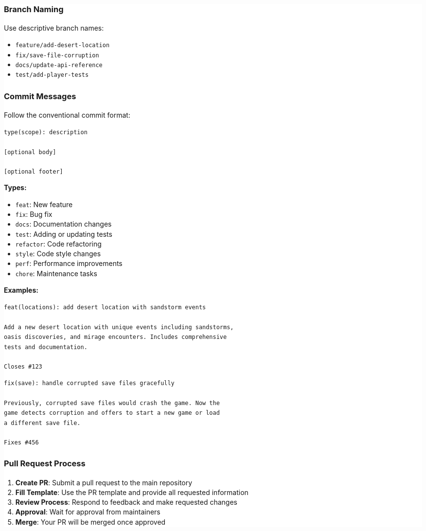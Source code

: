 ### Branch Naming

Use descriptive branch names:

- `feature/add-desert-location`
- `fix/save-file-corruption`
- `docs/update-api-reference`
- `test/add-player-tests`

### Commit Messages

Follow the conventional commit format:

```
type(scope): description

[optional body]

[optional footer]
```

**Types:**
- `feat`: New feature
- `fix`: Bug fix
- `docs`: Documentation changes
- `test`: Adding or updating tests
- `refactor`: Code refactoring
- `style`: Code style changes
- `perf`: Performance improvements
- `chore`: Maintenance tasks

**Examples:**
```
feat(locations): add desert location with sandstorm events

Add a new desert location with unique events including sandstorms,
oasis discoveries, and mirage encounters. Includes comprehensive
tests and documentation.

Closes #123
```

```
fix(save): handle corrupted save files gracefully

Previously, corrupted save files would crash the game. Now the
game detects corruption and offers to start a new game or load
a different save file.

Fixes #456
```

### Pull Request Process

1. **Create PR**: Submit a pull request to the main repository
2. **Fill Template**: Use the PR template and provide all requested information
3. **Review Process**: Respond to feedback and make requested changes
4. **Approval**: Wait for approval from maintainers
5. **Merge**: Your PR will be merged once approved
